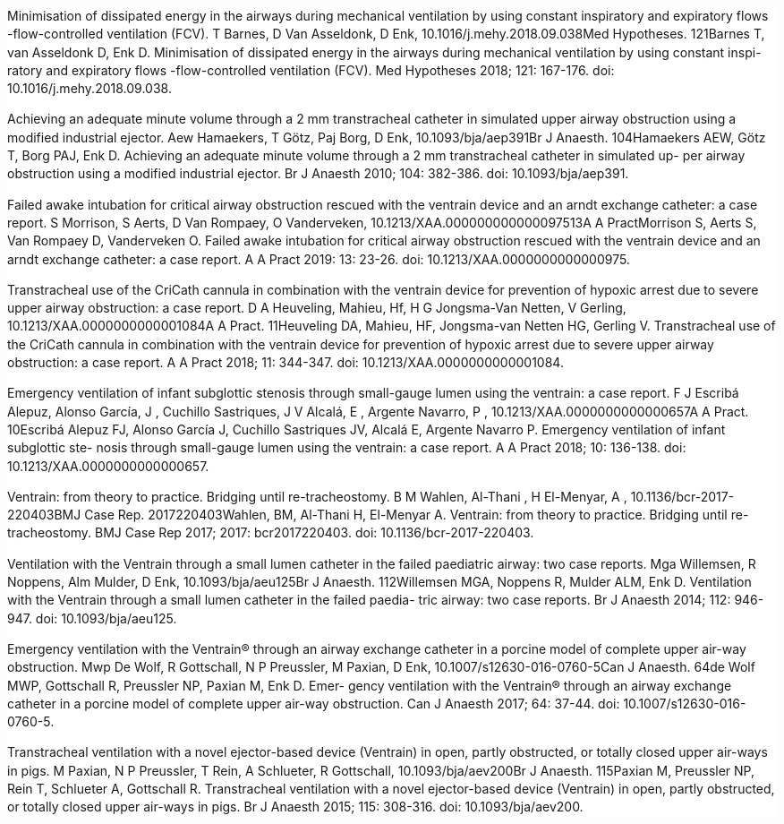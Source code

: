 Minimisation of dissipated energy in the airways during mechanical ventilation by using constant inspiratory and expiratory flows -flow-controlled ventilation (FCV). T Barnes, D Van Asseldonk, D Enk, 10.1016/j.mehy.2018.09.038Med Hypotheses. 121Barnes T, van Asseldonk D, Enk D. Minimisation of dissipated energy in the airways during mechanical ventilation by using constant inspi- ratory and expiratory flows -flow-controlled ventilation (FCV). Med Hypotheses 2018; 121: 167-176. doi: 10.1016/j.mehy.2018.09.038.

Achieving an adequate minute volume through a 2 mm transtracheal catheter in simulated upper airway obstruction using a modified industrial ejector. Aew Hamaekers, T Götz, Paj Borg, D Enk, 10.1093/bja/aep391Br J Anaesth. 104Hamaekers AEW, Götz T, Borg PAJ, Enk D. Achieving an adequate minute volume through a 2 mm transtracheal catheter in simulated up- per airway obstruction using a modified industrial ejector. Br J Anaesth 2010; 104: 382-386. doi: 10.1093/bja/aep391.

Failed awake intubation for critical airway obstruction rescued with the ventrain device and an arndt exchange catheter: a case report. S Morrison, S Aerts, D Van Rompaey, O Vanderveken, 10.1213/XAA.000000000000097513A A PractMorrison S, Aerts S, Van Rompaey D, Vanderveken O. Failed awake intubation for critical airway obstruction rescued with the ventrain device and an arndt exchange catheter: a case report. A A Pract 2019: 13: 23-26. doi: 10.1213/XAA.0000000000000975.

Transtracheal use of the CriCath cannula in combination with the ventrain device for prevention of hypoxic arrest due to severe upper airway obstruction: a case report. D A Heuveling, Mahieu, Hf, H G Jongsma-Van Netten, V Gerling, 10.1213/XAA.0000000000001084A A Pract. 11Heuveling DA, Mahieu, HF, Jongsma-van Netten HG, Gerling V. Transtracheal use of the CriCath cannula in combination with the ventrain device for prevention of hypoxic arrest due to severe upper airway obstruction: a case report. A A Pract 2018; 11: 344-347. doi: 10.1213/XAA.0000000000001084.

Emergency ventilation of infant subglottic stenosis through small-gauge lumen using the ventrain: a case report. F J Escribá Alepuz, Alonso García, J , Cuchillo Sastriques, J V Alcalá, E , Argente Navarro, P , 10.1213/XAA.0000000000000657A A Pract. 10Escribá Alepuz FJ, Alonso García J, Cuchillo Sastriques JV, Alcalá E, Argente Navarro P. Emergency ventilation of infant subglottic ste- nosis through small-gauge lumen using the ventrain: a case report. A A Pract 2018; 10: 136-138. doi: 10.1213/XAA.0000000000000657.

Ventrain: from theory to practice. Bridging until re-tracheostomy. B M Wahlen, Al-Thani , H El-Menyar, A , 10.1136/bcr-2017-220403BMJ Case Rep. 2017220403Wahlen, BM, Al-Thani H, El-Menyar A. Ventrain: from theory to practice. Bridging until re-tracheostomy. BMJ Case Rep 2017; 2017: bcr2017220403. doi: 10.1136/bcr-2017-220403.

Ventilation with the Ventrain through a small lumen catheter in the failed paediatric airway: two case reports. Mga Willemsen, R Noppens, Alm Mulder, D Enk, 10.1093/bja/aeu125Br J Anaesth. 112Willemsen MGA, Noppens R, Mulder ALM, Enk D. Ventilation with the Ventrain through a small lumen catheter in the failed paedia- tric airway: two case reports. Br J Anaesth 2014; 112: 946-947. doi: 10.1093/bja/aeu125.

Emergency ventilation with the Ventrain® through an airway exchange catheter in a porcine model of complete upper air-way obstruction. Mwp De Wolf, R Gottschall, N P Preussler, M Paxian, D Enk, 10.1007/s12630-016-0760-5Can J Anaesth. 64de Wolf MWP, Gottschall R, Preussler NP, Paxian M, Enk D. Emer- gency ventilation with the Ventrain® through an airway exchange catheter in a porcine model of complete upper air-way obstruction. Can J Anaesth 2017; 64: 37-44. doi: 10.1007/s12630-016-0760-5.

Transtracheal ventilation with a novel ejector-based device (Ventrain) in open, partly obstructed, or totally closed upper air-ways in pigs. M Paxian, N P Preussler, T Rein, A Schlueter, R Gottschall, 10.1093/bja/aev200Br J Anaesth. 115Paxian M, Preussler NP, Rein T, Schlueter A, Gottschall R. Transtracheal ventilation with a novel ejector-based device (Ventrain) in open, partly obstructed, or totally closed upper air-ways in pigs. Br J Anaesth 2015; 115: 308-316. doi: 10.1093/bja/aev200.
